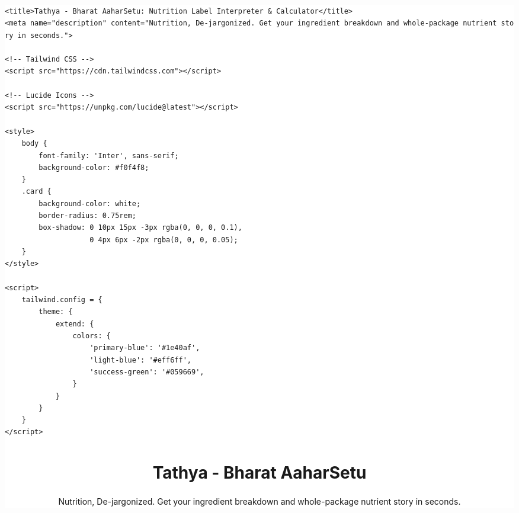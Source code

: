 <!DOCTYPE html>
<html lang="en">
<head>
    <meta charset="UTF-8">
    <meta name="viewport" content="width=device-width, initial-scale=1.0">
    
    <title>Tathya - Bharat AaharSetu: Nutrition Label Interpreter & Calculator</title>
    <meta name="description" content="Nutrition, De-jargonized. Get your ingredient breakdown and whole-package nutrient story in seconds.">
    
    <!-- Tailwind CSS -->
    <script src="https://cdn.tailwindcss.com"></script>
    
    <!-- Lucide Icons -->
    <script src="https://unpkg.com/lucide@latest"></script>
    
    <style>
        body {
            font-family: 'Inter', sans-serif;
            background-color: #f0f4f8;
        }
        .card {
            background-color: white;
            border-radius: 0.75rem;
            box-shadow: 0 10px 15px -3px rgba(0, 0, 0, 0.1),
                        0 4px 6px -2px rgba(0, 0, 0, 0.05);
        }
    </style>
    
    <script>
        tailwind.config = {
            theme: {
                extend: {
                    colors: {
                        'primary-blue': '#1e40af',
                        'light-blue': '#eff6ff',
                        'success-green': '#059669',
                    }
                }
            }
        }
    </script>
</head>

<body class="p-6">
    <!-- Header Section -->
    <header class="text-center mb-8">
        <h1 class="text-3xl md:text-4xl font-bold text-primary-blue mb-2">
            Tathya - Bharat AaharSetu
        </h1>
        <p class="text-gray-700 text-base md:text-lg">
            Nutrition, De-jargonized. Get your ingredient breakdown and whole-package nutrient story in seconds.
        </p>
    </header>
